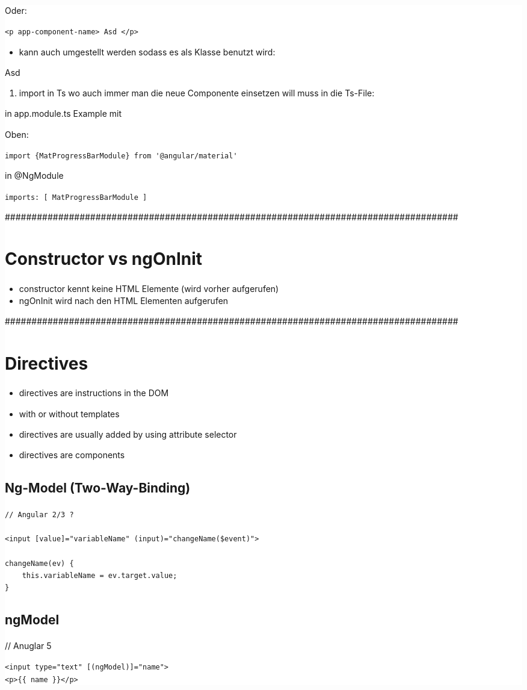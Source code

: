 Oder:

	<p app-component-name> Asd </p>

- kann auch umgestellt werden sodass es als Klasse benutzt wird:

<p class="app-component-name"> Asd </p>



1. import in Ts
wo auch immer man die neue Componente einsetzen will muss in die Ts-File:

in app.module.ts Example mit 

Oben:

	import {MatProgressBarModule} from '@angular/material'

in @NgModule

	imports: [ MatProgressBarModule ]


#####################################################################################

# Constructor vs ngOnInit #

- constructor kennt keine HTML Elemente (wird vorher aufgerufen)
- ngOnInit wird nach den HTML Elementen aufgerufen

#####################################################################################

# Directives

- directives are instructions in the DOM
- with or without templates

- directives are usually added by using attribute selector
- directives are components

## Ng-Model (Two-Way-Binding) #

	// Angular 2/3 ?

	<input [value]="variableName" (input)="changeName($event)">

	changeName(ev) {
		this.variableName = ev.target.value;
	}

## ngModel

// Anuglar 5

	<input type="text" [(ngModel)]="name">
	<p>{{ name }}</p>
